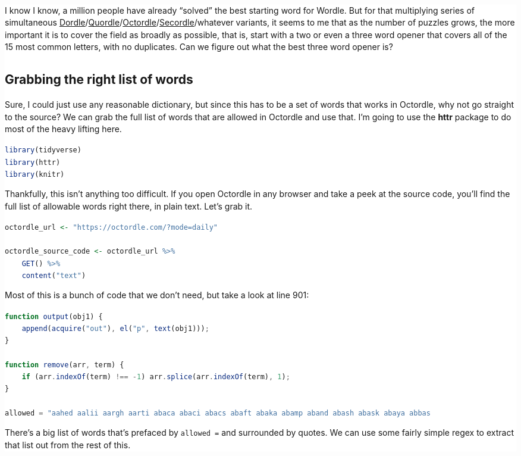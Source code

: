 
I know I know, a million people have already “solved” the best starting
word for Wordle. But for that multiplying series of simultaneous
[Dordle](https://zaratustra.itch.io/dordle)/[Quordle](https://www.quordle.com/)/[Octordle](https://octordle.com/)/[Secordle](http://www.sedecordle.com/)/whatever
variants, it seems to me that as the number of puzzles grows, the more
important it is to cover the field as broadly as possible, that is,
start with a two or even a three word opener that covers all of the 15
most common letters, with no duplicates. Can we figure out what the best
three word opener is?

## Grabbing the right list of words

Sure, I could just use any reasonable dictionary, but since this has to
be a set of words that works in Octordle, why not go straight to the
source? We can grab the full list of words that are allowed in Octordle
and use that. I’m going to use the **httr** package to do most of the
heavy lifting here.

``` r
library(tidyverse)
library(httr)
library(knitr)
```

Thankfully, this isn’t anything too difficult. If you open Octordle in
any browser and take a peek at the source code, you’ll find the full
list of allowable words right there, in plain text. Let’s grab it.

``` r
octordle_url <- "https://octordle.com/?mode=daily"

octordle_source_code <- octordle_url %>%
    GET() %>%
    content("text")
```

Most of this is a bunch of code that we don’t need, but take a look at
line 901:

``` js
function output(obj1) {
    append(acquire("out"), el("p", text(obj1)));
}

function remove(arr, term) {
    if (arr.indexOf(term) !== -1) arr.splice(arr.indexOf(term), 1);
}

allowed = "aahed aalii aargh aarti abaca abaci abacs abaft abaka abamp aband abash abask abaya abbas
```

There’s a big list of words that’s prefaced by `allowed =` and
surrounded by quotes. We can use some fairly simple regex to extract
that list out from the rest of this.
